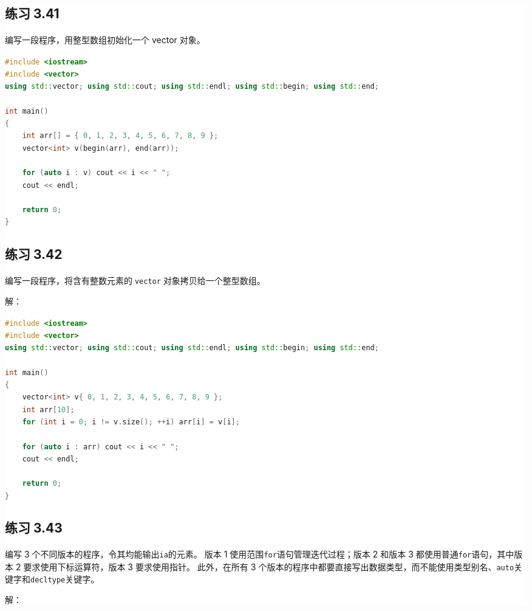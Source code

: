 ## 练习 3.41

编写一段程序，用整型数组初始化一个 vector 对象。

```cpp
#include <iostream>
#include <vector>
using std::vector; using std::cout; using std::endl; using std::begin; using std::end;

int main()
{
    int arr[] = { 0, 1, 2, 3, 4, 5, 6, 7, 8, 9 };
    vector<int> v(begin(arr), end(arr));

    for (auto i : v) cout << i << " ";
    cout << endl;

    return 0;
}
```

## 练习 3.42

编写一段程序，将含有整数元素的 `vector` 对象拷贝给一个整型数组。

解：

```cpp
#include <iostream>
#include <vector>
using std::vector; using std::cout; using std::endl; using std::begin; using std::end;

int main()
{
    vector<int> v{ 0, 1, 2, 3, 4, 5, 6, 7, 8, 9 };
    int arr[10];
    for (int i = 0; i != v.size(); ++i) arr[i] = v[i];

    for (auto i : arr) cout << i << " ";
    cout << endl;

    return 0;
}
```

## 练习 3.43

编写 3 个不同版本的程序，令其均能输出`ia`的元素。
版本 1 使用范围`for`语句管理迭代过程；版本 2 和版本 3 都使用普通`for`语句，其中版本 2 要求使用下标运算符，版本 3 要求使用指针。
此外，在所有 3 个版本的程序中都要直接写出数据类型，而不能使用类型别名、`auto`关键字和`decltype`关键字。

解：
